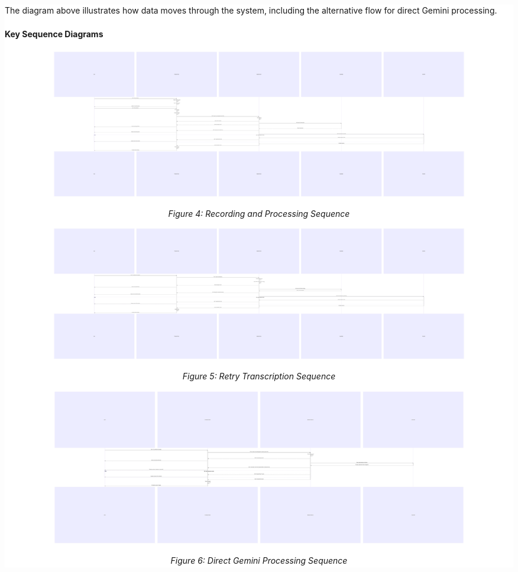 The diagram above illustrates how data moves through the system, including the alternative flow for direct Gemini processing.

#### Key Sequence Diagrams

<div align="center">
  <img src="diagrams/images/recording_sequence_diagram.svg" alt="Recording Sequence Diagram" width="700">
  <p><em>Figure 4: Recording and Processing Sequence</em></p>
</div>

<div align="center">
  <img src="diagrams/images/retry_sequence_diagram.svg" alt="Retry Sequence Diagram" width="700">
  <p><em>Figure 5: Retry Transcription Sequence</em></p>
</div>

<div align="center">
  <img src="diagrams/images/gemini_sequence_diagram.svg" alt="Gemini Sequence Diagram" width="700">
  <p><em>Figure 6: Direct Gemini Processing Sequence</em></p>